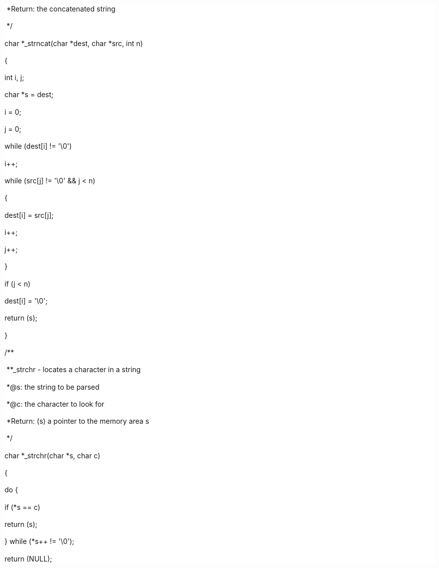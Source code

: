  *Return: the concatenated string

 */

char *_strncat(char *dest, char *src, int n)

{

int i, j;

char *s = dest;

i = 0;

j = 0;

while (dest[i] != '\0')

i++;

while (src[j] != '\0' && j < n)

{

dest[i] = src[j];

i++;

j++;

}

if (j < n)

dest[i] = '\0';

return (s);

}

/**

 **_strchr - locates a character in a string

 *@s: the string to be parsed

 *@c: the character to look for

 *Return: (s) a pointer to the memory area s

 */

char *_strchr(char *s, char c)

{

do {

if (*s == c)

return (s);

} while (*s++ != '\0');

return (NULL);
